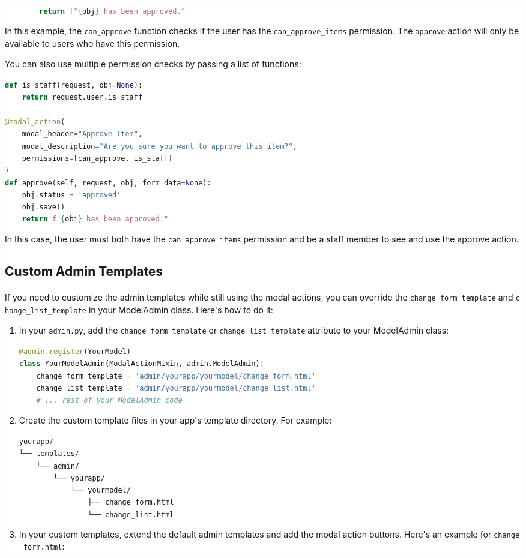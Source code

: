 ```python
        return f"{obj} has been approved."
```

In this example, the `can_approve` function checks if the user has the `can_approve_items` permission. The `approve` action will only be available to users who have this permission.

You can also use multiple permission checks by passing a list of functions:

```python
def is_staff(request, obj=None):
    return request.user.is_staff

@modal_action(
    modal_header="Approve Item",
    modal_description="Are you sure you want to approve this item?",
    permissions=[can_approve, is_staff]
)
def approve(self, request, obj, form_data=None):
    obj.status = 'approved'
    obj.save()
    return f"{obj} has been approved."
```

In this case, the user must both have the `can_approve_items` permission and be a staff member to see and use the approve action.

## Custom Admin Templates

If you need to customize the admin templates while still using the modal actions, you can override the `change_form_template` and `change_list_template` in your ModelAdmin class. Here's how to do it:

1. In your `admin.py`, add the `change_form_template` or `change_list_template` attribute to your ModelAdmin class:

   ```python
   @admin.register(YourModel)
   class YourModelAdmin(ModalActionMixin, admin.ModelAdmin):
       change_form_template = 'admin/yourapp/yourmodel/change_form.html'
       change_list_template = 'admin/yourapp/yourmodel/change_list.html'
       # ... rest of your ModelAdmin code
   ```

2. Create the custom template files in your app's template directory. For example:
   
   ```
   yourapp/
   └── templates/
       └── admin/
           └── yourapp/
               └── yourmodel/
                   ├── change_form.html
                   └── change_list.html
   ```

3. In your custom templates, extend the default admin templates and add the modal action buttons. Here's an example for `change_form.html`:
